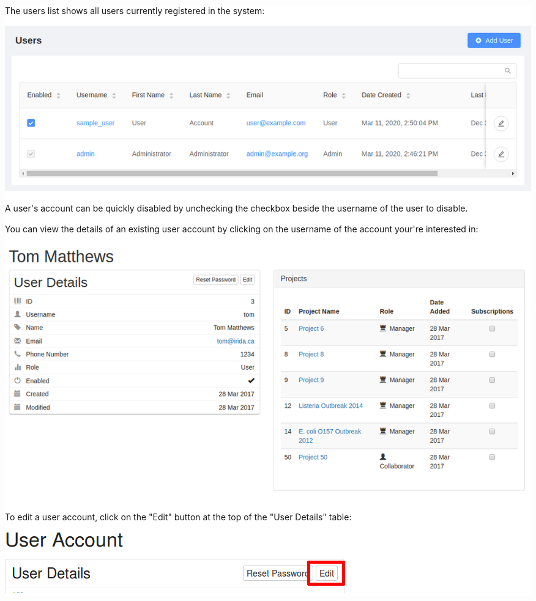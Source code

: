 The users list shows all users currently registered in the system:

![Users list.](images/users-list.png)

A user's account can be quickly disabled by unchecking the checkbox beside the username of the user to disable.

You can view the details of an existing user account by clicking on the username of the account your're interested in:

![User details page.](images/user-details-page.png)

To edit a user account, click on the "Edit" button at the top of the "User Details" table:

![User details edit button.](images/user-details-edit-button.png)

